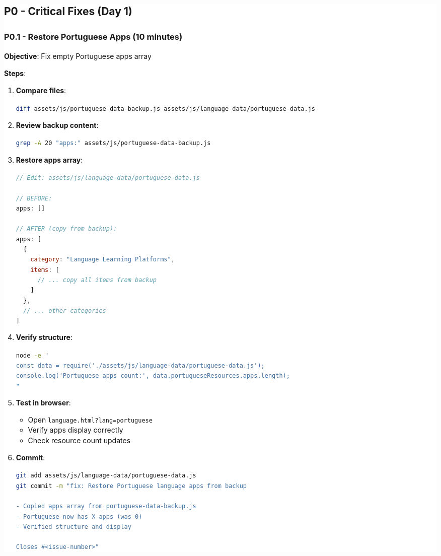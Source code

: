 ## P0 - Critical Fixes (Day 1)

### P0.1 - Restore Portuguese Apps (10 minutes)

**Objective**: Fix empty Portuguese apps array

**Steps**:

1. **Compare files**:
   ```bash
   diff assets/js/portuguese-data-backup.js assets/js/language-data/portuguese-data.js
   ```

2. **Review backup content**:
   ```bash
   grep -A 20 "apps:" assets/js/portuguese-data-backup.js
   ```

3. **Restore apps array**:
   ```javascript
   // Edit: assets/js/language-data/portuguese-data.js

   // BEFORE:
   apps: []

   // AFTER (copy from backup):
   apps: [
     {
       category: "Language Learning Platforms",
       items: [
         // ... copy all items from backup
       ]
     },
     // ... other categories
   ]
   ```

4. **Verify structure**:
   ```bash
   node -e "
   const data = require('./assets/js/language-data/portuguese-data.js');
   console.log('Portuguese apps count:', data.portugueseResources.apps.length);
   "
   ```

5. **Test in browser**:
   - Open `language.html?lang=portuguese`
   - Verify apps display correctly
   - Check resource count updates

6. **Commit**:
   ```bash
   git add assets/js/language-data/portuguese-data.js
   git commit -m "fix: Restore Portuguese language apps from backup

   - Copied apps array from portuguese-data-backup.js
   - Portuguese now has X apps (was 0)
   - Verified structure and display

   Closes #<issue-number>"
   ```
